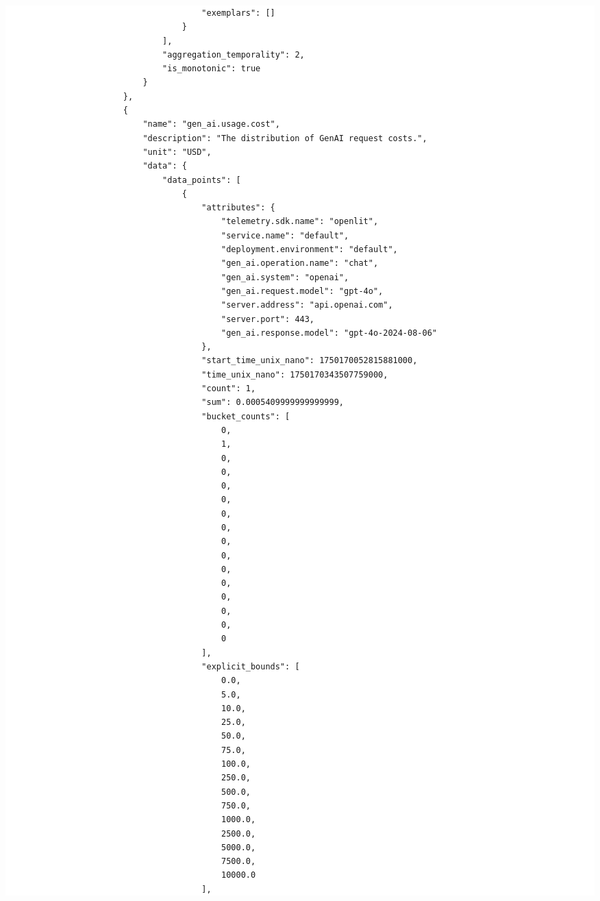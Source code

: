                                             "exemplars": []
                                        }
                                    ],
                                    "aggregation_temporality": 2,
                                    "is_monotonic": true
                                }
                            },
                            {
                                "name": "gen_ai.usage.cost",
                                "description": "The distribution of GenAI request costs.",
                                "unit": "USD",
                                "data": {
                                    "data_points": [
                                        {
                                            "attributes": {
                                                "telemetry.sdk.name": "openlit",
                                                "service.name": "default",
                                                "deployment.environment": "default",
                                                "gen_ai.operation.name": "chat",
                                                "gen_ai.system": "openai",
                                                "gen_ai.request.model": "gpt-4o",
                                                "server.address": "api.openai.com",
                                                "server.port": 443,
                                                "gen_ai.response.model": "gpt-4o-2024-08-06"
                                            },
                                            "start_time_unix_nano": 1750170052815881000,
                                            "time_unix_nano": 1750170343507759000,
                                            "count": 1,
                                            "sum": 0.0005409999999999999,
                                            "bucket_counts": [
                                                0,
                                                1,
                                                0,
                                                0,
                                                0,
                                                0,
                                                0,
                                                0,
                                                0,
                                                0,
                                                0,
                                                0,
                                                0,
                                                0,
                                                0,
                                                0
                                            ],
                                            "explicit_bounds": [
                                                0.0,
                                                5.0,
                                                10.0,
                                                25.0,
                                                50.0,
                                                75.0,
                                                100.0,
                                                250.0,
                                                500.0,
                                                750.0,
                                                1000.0,
                                                2500.0,
                                                5000.0,
                                                7500.0,
                                                10000.0
                                            ],